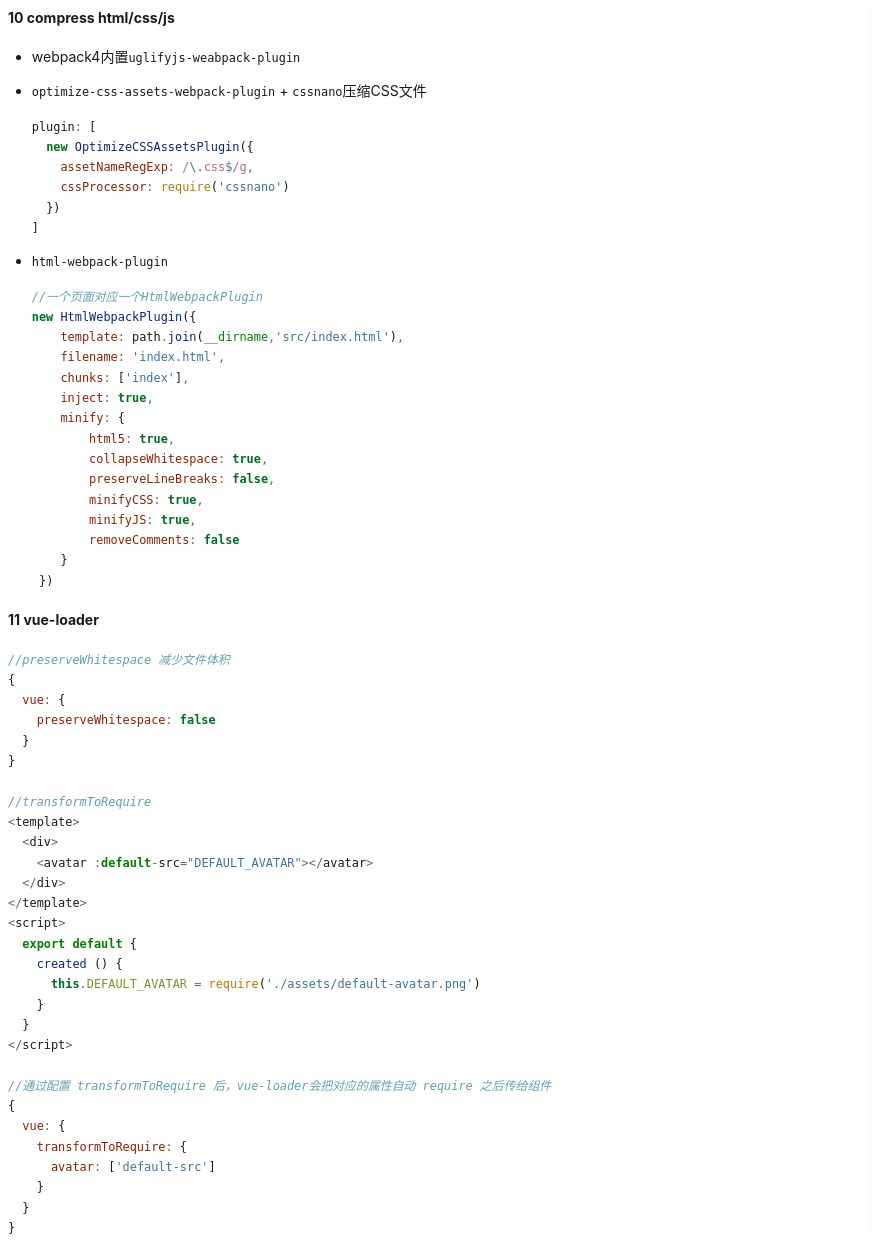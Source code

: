 #### 10 compress html/css/js

- webpack4内置`uglifyjs-weabpack-plugin`

- `optimize-css-assets-webpack-plugin` + `cssnano`压缩CSS文件

  ```javascript
  plugin: [
    new OptimizeCSSAssetsPlugin({
      assetNameRegExp: /\.css$/g,
      cssProcessor: require('cssnano')
    })
  ]
  ```

- `html-webpack-plugin`

  ```javascript
  //一个页面对应一个HtmlWebpackPlugin
  new HtmlWebpackPlugin({
      template: path.join(__dirname,'src/index.html'),
      filename: 'index.html',
      chunks: ['index'],
      inject: true,
      minify: {
          html5: true,
          collapseWhitespace: true,
          preserveLineBreaks: false,
          minifyCSS: true,
          minifyJS: true,
          removeComments: false
      }
   })
  ```

#### 11 vue-loader

```javascript
//preserveWhitespace 减少文件体积
{
  vue: {
    preserveWhitespace: false
  }
}

//transformToRequire
<template>
  <div>
    <avatar :default-src="DEFAULT_AVATAR"></avatar>
  </div>
</template>
<script>
  export default {
    created () {
      this.DEFAULT_AVATAR = require('./assets/default-avatar.png')
    }
  }
</script>

//通过配置 transformToRequire 后，vue-loader会把对应的属性自动 require 之后传给组件
{
  vue: {
    transformToRequire: {
      avatar: ['default-src']
    }
  }
}
```